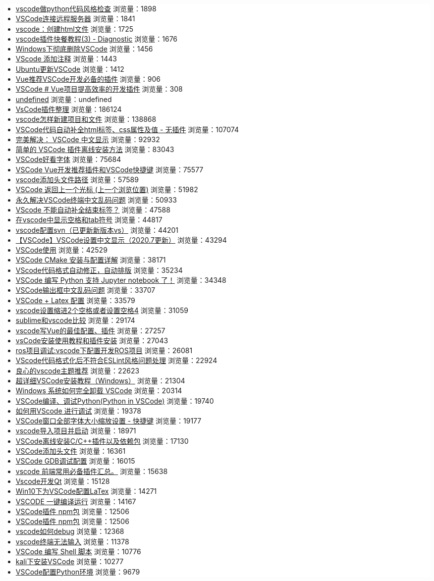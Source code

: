 - [vscode做python代码风格检查](https://blog.csdn.net/silent_missile/article/details/99970121) 浏览量：1898
- [VSCode连接远程服务器](https://blog.csdn.net/weixin_42327790/article/details/102673142) 浏览量：1841
- [vscode：创建html文件](https://blog.csdn.net/cxx187968/article/details/100338086) 浏览量：1725
- [vscode插件快餐教程(3) - Diagnostic](https://blog.csdn.net/lusing/article/details/90266001) 浏览量：1676
- [Windows下彻底删除VSCode](https://blog.csdn.net/Zhangguohao666/article/details/105667095) 浏览量：1456
- [VScode 添加注释](https://blog.csdn.net/MarkWne/article/details/103062507) 浏览量：1443
- [Ubuntu更新VSCode](https://blog.csdn.net/xdhc304/article/details/101870393) 浏览量：1412
- [Vue推荐VSCode开发必备的插件](https://blog.csdn.net/t595981879/article/details/100512770) 浏览量：906
- [VSCode # Vue项目提高效率的开发插件](https://blog.csdn.net/qq_33583069/article/details/107133735) 浏览量：308
- [undefined](undefined) 浏览量：undefined
- [VsCode插件整理](https://blog.csdn.net/u011127019/article/details/53158660) 浏览量：186124
- [vscode怎样新建项目和文件](https://blog.csdn.net/love_hot_girl/article/details/83069629) 浏览量：138868
- [VSCode代码自动补全html标签、css属性及值 - 无插件](https://blog.csdn.net/qq_35393869/article/details/101280343) 浏览量：107074
- [完美解决： VSCode 中文显示](https://blog.csdn.net/qq_24118527/article/details/82793610) 浏览量：92932
- [简单的 VSCode 插件离线安装方法](https://blog.csdn.net/u012814856/article/details/80684376) 浏览量：83043
- [VSCode好看字体](https://blog.csdn.net/s1124yy/article/details/82315988) 浏览量：75684
- [VSCode Vue开发推荐插件和VSCode快捷键](https://blog.csdn.net/Joe0217/article/details/80950477) 浏览量：75577
- [vscode添加头文件路径](https://blog.csdn.net/kyzb002/article/details/83062528) 浏览量：57589
- [VSCode 返回上一个光标 (上一个浏览位置)](https://blog.csdn.net/M_N_N/article/details/84581840) 浏览量：51982
- [永久解决VSCode终端中文乱码问题](https://blog.csdn.net/lzyws739307453/article/details/89823900) 浏览量：50933
- [VScode 不能自动补全结束标签？](https://blog.csdn.net/liu709127859/article/details/82585020) 浏览量：47588
- [在vscode中显示空格和tab符号](https://blog.csdn.net/bmzk123/article/details/86501706) 浏览量：44817
- [vscode配置svn（已更新新版本vs）](https://blog.csdn.net/xiao_programmer/article/details/85794985) 浏览量：44201
- [【VSCode】VSCode设置中文显示（2020.7更新）](https://blog.csdn.net/xiang0731/article/details/87968364) 浏览量：43294
- [VSCode使用](https://blog.csdn.net/qq_35624156/article/details/83416647) 浏览量：42529
- [VSCode CMake 安装与配置详解](https://blog.csdn.net/MakerCloud/article/details/93545513) 浏览量：38171
- [VScode代码格式自动修正，自动排版](https://blog.csdn.net/wang0112233/article/details/90608328) 浏览量：35234
- [VSCode 编写 Python 支持 Jupyter notebook 了！](https://blog.csdn.net/qq_20084101/article/details/84146676) 浏览量：34348
- [VSCode输出框中文乱码问题](https://blog.csdn.net/a19990412/article/details/90270814) 浏览量：33707
- [VSCode + Latex 配置](https://blog.csdn.net/qq_28303495/article/details/89848209) 浏览量：33579
- [vscode设置缩进2个空格或者设置空格4](https://blog.csdn.net/qq_39650209/article/details/83626640) 浏览量：31059
- [sublime和vscode比较](https://blog.csdn.net/xingmei_ok/article/details/88998899) 浏览量：29174
- [vscode写Vue的最佳配置、插件](https://blog.csdn.net/tly599167/article/details/95859752) 浏览量：27257
- [vsCode安装使用教程和插件安装](https://blog.csdn.net/weixin_41350225/article/details/84500614) 浏览量：27043
- [ros项目调试:vscode下配置开发ROS项目](https://blog.csdn.net/weixin_35695879/article/details/85254422) 浏览量：26081
- [VScode代码格式化后不符合ESLint风格问题处理](https://blog.csdn.net/SilenceJude/article/details/81589784) 浏览量：22924
- [良心的vscode主题推荐](https://blog.csdn.net/weixin_44287796/article/details/100938722) 浏览量：22623
- [超详细VSCode安装教程（Windows）](https://blog.csdn.net/Zhangguohao666/article/details/105665412) 浏览量：21304
- [Windows 系统如何完全卸载 VSCode](https://blog.csdn.net/jpch89/article/details/89789247) 浏览量：20314
- [VSCode编译、调试Python(Python in VSCode)](https://blog.csdn.net/u012604810/article/details/82924591) 浏览量：19740
- [如何用VScode 进行调试](https://blog.csdn.net/Willen_/article/details/90738999) 浏览量：19378
- [VSCode窗口全部字体大小缩放设置 - 快捷键](https://blog.csdn.net/qq_35393869/article/details/90903281) 浏览量：19177
- [vscode导入项目并启动](https://blog.csdn.net/qq_42094345/article/details/100984138) 浏览量：18971
- [VSCode离线安装C/C++插件以及依赖包](https://blog.csdn.net/Linux_Nan87/article/details/86375993) 浏览量：17130
- [VSCode添加头文件](https://blog.csdn.net/weixin_38609357/article/details/94895647) 浏览量：16361
- [VSCode GDB调试配置](https://blog.csdn.net/bingyu9875/article/details/94745028) 浏览量：16015
- [vscode 前端常用必备插件汇总。](https://blog.csdn.net/qq_42690547/article/details/86483463) 浏览量：15638
- [Vscode开发Qt](https://blog.csdn.net/qq_41544116/article/details/97307859) 浏览量：15128
- [Win10下为VSCode配置LaTex](https://blog.csdn.net/GodWriter/article/details/99829734) 浏览量：14271
- [VSCODE 一键编译运行](https://blog.csdn.net/qq_30690821/article/details/84502287) 浏览量：14167
- [VSCode插件 npm包](https://blog.csdn.net/Silencer_1/article/details/106525163) 浏览量：12506
- [VSCode插件 npm包](https://blog.csdn.net/Silencer_1/article/details/106525163) 浏览量：12506
- [vscode如何debug](https://blog.csdn.net/zz9629/article/details/100728800) 浏览量：12368
- [vscode终端无法输入](https://blog.csdn.net/qq_24147051/article/details/103583427) 浏览量：11378
- [VSCode 编写 Shell 脚本](https://blog.csdn.net/zz153417230/article/details/103176747) 浏览量：10776
- [kali下安装VSCode](https://blog.csdn.net/shuangmu9768/article/details/108508706) 浏览量：10277
- [VSCode配置Python环境](https://blog.csdn.net/qq_43479622/article/details/89893870) 浏览量：9679